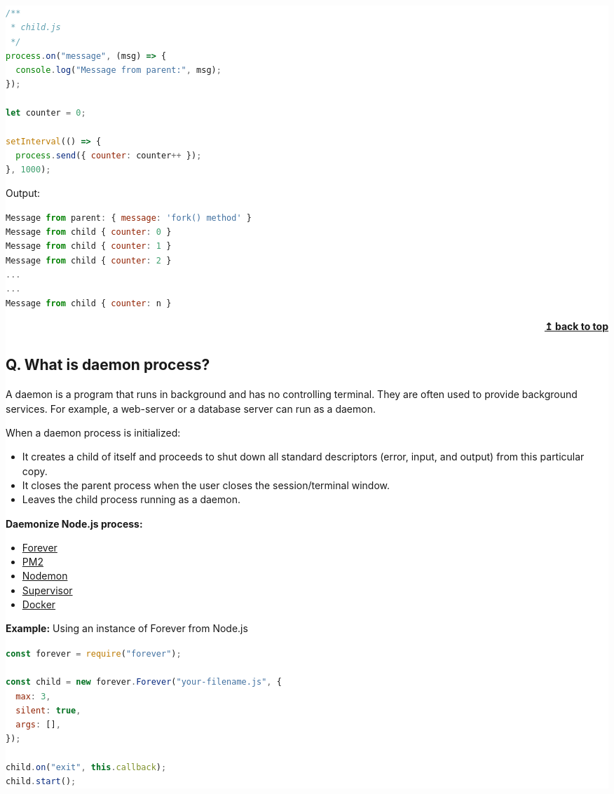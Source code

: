 ```js
/**
 * child.js
 */
process.on("message", (msg) => {
  console.log("Message from parent:", msg);
});

let counter = 0;

setInterval(() => {
  process.send({ counter: counter++ });
}, 1000);
```

Output:

```js
Message from parent: { message: 'fork() method' }
Message from child { counter: 0 }
Message from child { counter: 1 }
Message from child { counter: 2 }
...
...
Message from child { counter: n }
```

<div align="right">
    <b><a href="#table-of-contents">↥ back to top</a></b>
</div>

## Q. What is daemon process?

A daemon is a program that runs in background and has no controlling terminal. They are often used to provide background services. For example, a web-server or a database server can run as a daemon.

When a daemon process is initialized:

* It creates a child of itself and proceeds to shut down all standard descriptors (error, input, and output) from this particular copy.
* It closes the parent process when the user closes the session/terminal window.
* Leaves the child process running as a daemon.

**Daemonize Node.js process:**

* [Forever](https://github.com/foreversd/forever)
* [PM2](https://github.com/Unitech/pm2)
* [Nodemon](https://github.com/remy/nodemon/)
* [Supervisor](https://github.com/Supervisor/supervisor)
* [Docker](https://github.com/docker)

**Example:** Using an instance of Forever from Node.js

```js
const forever = require("forever");

const child = new forever.Forever("your-filename.js", {
  max: 3,
  silent: true,
  args: [],
});

child.on("exit", this.callback);
child.start();
```
